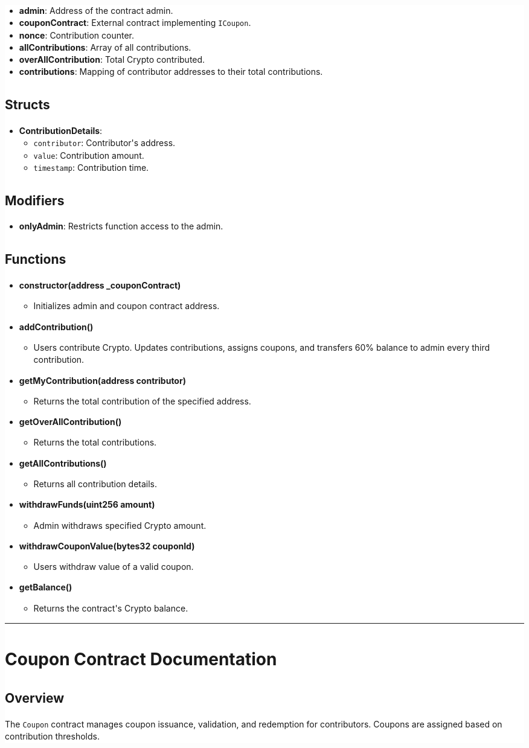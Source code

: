 - **admin**: Address of the contract admin.
- **couponContract**: External contract implementing `ICoupon`.
- **nonce**: Contribution counter.
- **allContributions**: Array of all contributions.
- **overAllContribution**: Total Crypto contributed.
- **contributions**: Mapping of contributor addresses to their total contributions.

## Structs

- **ContributionDetails**: 
  - `contributor`: Contributor's address.
  - `value`: Contribution amount.
  - `timestamp`: Contribution time.

## Modifiers

- **onlyAdmin**: Restricts function access to the admin.

## Functions

- **constructor(address _couponContract)**
  - Initializes admin and coupon contract address.
  
- **addContribution()**
  - Users contribute Crypto. Updates contributions, assigns coupons, and transfers 60% balance to admin every third contribution.
  
- **getMyContribution(address contributor)**
  - Returns the total contribution of the specified address.
  
- **getOverAllContribution()**
  - Returns the total contributions.
  
- **getAllContributions()**
  - Returns all contribution details.
  
- **withdrawFunds(uint256 amount)**
  - Admin withdraws specified Crypto amount.
  
- **withdrawCouponValue(bytes32 couponId)**
  - Users withdraw value of a valid coupon.
  
- **getBalance()**
  - Returns the contract's Crypto balance.


---

# Coupon Contract Documentation

## Overview

The `Coupon` contract manages coupon issuance, validation, and redemption for contributors. Coupons are assigned based on contribution thresholds.
